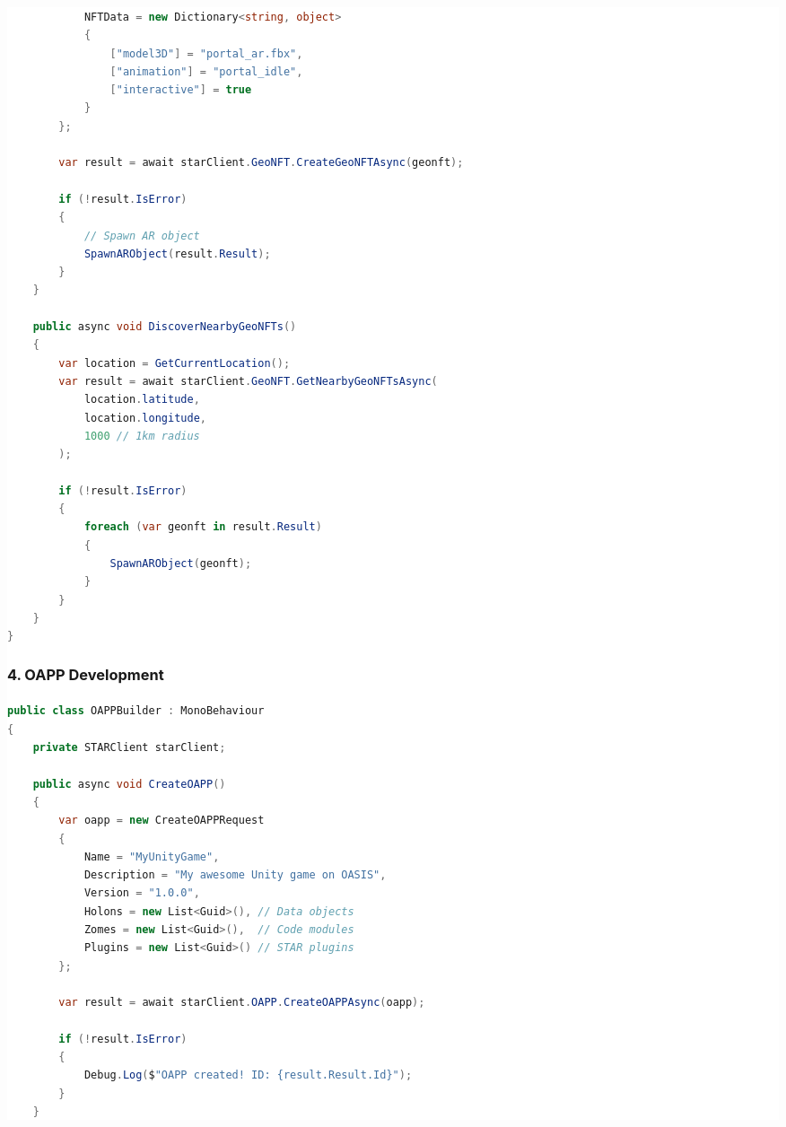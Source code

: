 ```csharp
            NFTData = new Dictionary<string, object>
            {
                ["model3D"] = "portal_ar.fbx",
                ["animation"] = "portal_idle",
                ["interactive"] = true
            }
        };

        var result = await starClient.GeoNFT.CreateGeoNFTAsync(geonft);
        
        if (!result.IsError)
        {
            // Spawn AR object
            SpawnARObject(result.Result);
        }
    }

    public async void DiscoverNearbyGeoNFTs()
    {
        var location = GetCurrentLocation();
        var result = await starClient.GeoNFT.GetNearbyGeoNFTsAsync(
            location.latitude,
            location.longitude,
            1000 // 1km radius
        );

        if (!result.IsError)
        {
            foreach (var geonft in result.Result)
            {
                SpawnARObject(geonft);
            }
        }
    }
}
```

### 4. OAPP Development

```csharp
public class OAPPBuilder : MonoBehaviour
{
    private STARClient starClient;

    public async void CreateOAPP()
    {
        var oapp = new CreateOAPPRequest
        {
            Name = "MyUnityGame",
            Description = "My awesome Unity game on OASIS",
            Version = "1.0.0",
            Holons = new List<Guid>(), // Data objects
            Zomes = new List<Guid>(),  // Code modules
            Plugins = new List<Guid>() // STAR plugins
        };

        var result = await starClient.OAPP.CreateOAPPAsync(oapp);
        
        if (!result.IsError)
        {
            Debug.Log($"OAPP created! ID: {result.Result.Id}");
        }
    }
```
